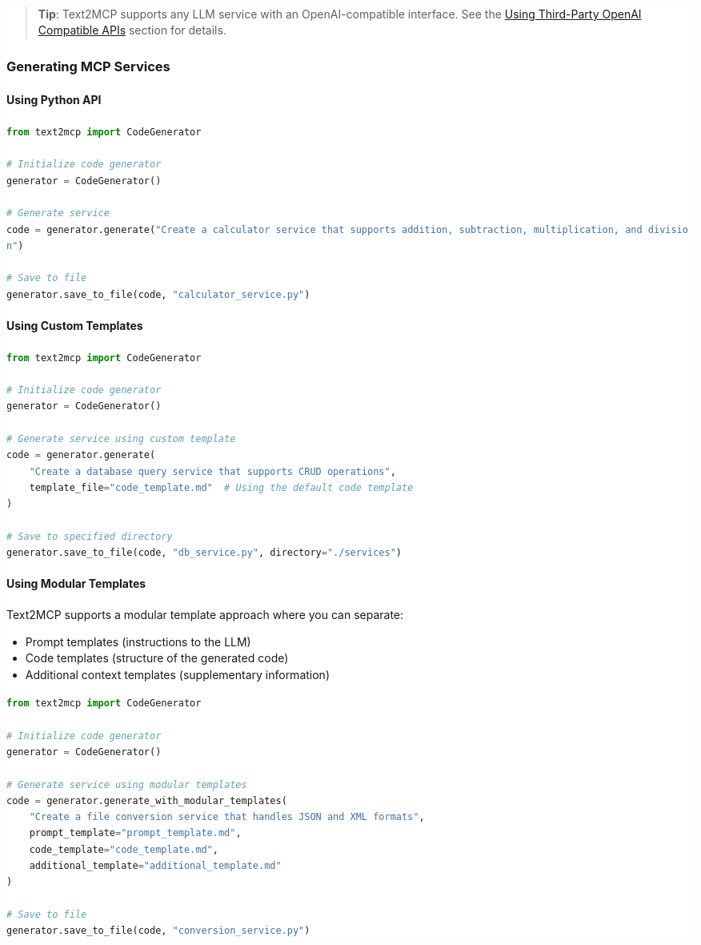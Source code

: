 > **Tip**: Text2MCP supports any LLM service with an OpenAI-compatible interface. See the [Using Third-Party OpenAI Compatible APIs](#using-third-party-openai-compatible-apis) section for details.

### Generating MCP Services

#### Using Python API

```python
from text2mcp import CodeGenerator

# Initialize code generator
generator = CodeGenerator()

# Generate service
code = generator.generate("Create a calculator service that supports addition, subtraction, multiplication, and division")

# Save to file
generator.save_to_file(code, "calculator_service.py")
```

#### Using Custom Templates

```python
from text2mcp import CodeGenerator

# Initialize code generator
generator = CodeGenerator()

# Generate service using custom template
code = generator.generate(
    "Create a database query service that supports CRUD operations",
    template_file="code_template.md"  # Using the default code template
)

# Save to specified directory
generator.save_to_file(code, "db_service.py", directory="./services")
```

#### Using Modular Templates

Text2MCP supports a modular template approach where you can separate:
- Prompt templates (instructions to the LLM)
- Code templates (structure of the generated code)
- Additional context templates (supplementary information)

```python
from text2mcp import CodeGenerator

# Initialize code generator
generator = CodeGenerator()

# Generate service using modular templates
code = generator.generate_with_modular_templates(
    "Create a file conversion service that handles JSON and XML formats",
    prompt_template="prompt_template.md",
    code_template="code_template.md",
    additional_template="additional_template.md"
)

# Save to file
generator.save_to_file(code, "conversion_service.py")
```
